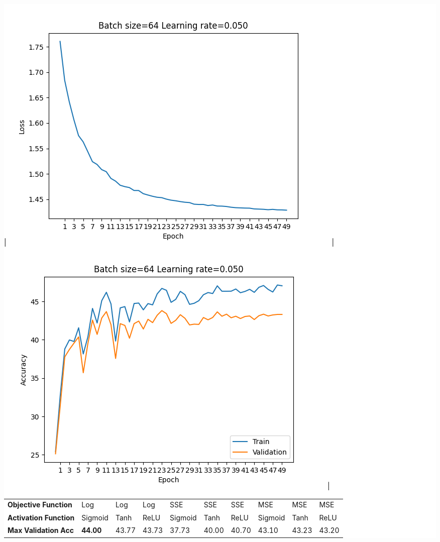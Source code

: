 | ![alt](figures/1nn/1nn-loss-batch=64-lr=0.050.png) | ![alt](figures/1nn/1nn-acc-batch=64-lr=0.050.png) |

|  |  |  |  |  |  |  |  |  | |
| ---         | ---   | ---  | ---   | ---   | ---   | ---   | ---   | ---   | ---   |
| **Objective Function** | Log    | Log   | Log    | SSE    | SSE    | SSE    | MSE    | MSE    | MSE    |
| **Activation Function** | Sigmoid | Tanh | ReLU  | Sigmoid | Tanh | ReLU  | Sigmoid | Tanh | ReLU  |
| **Max Validation Acc** | **44.00** | 43.77 | 43.73 | 37.73 | 40.00 | 40.70 | 43.10 | 43.23 | 43.20 |
